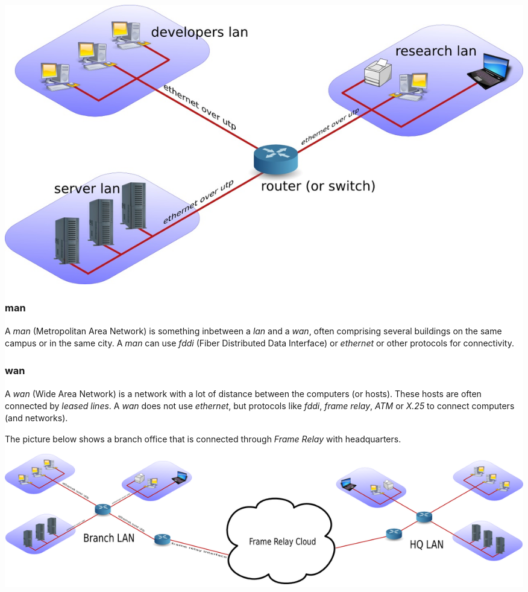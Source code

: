 ![](assets/LAN_en.jpg)

### man

A *man* (Metropolitan Area Network) is something inbetween a *lan* and a *wan*, often comprising several buildings on the same campus or in the same city. A *man* can use *fddi* (Fiber Distributed Data Interface) or *ethernet* or other protocols for connectivity.

### wan

A *wan* (Wide Area Network) is a network with a lot of distance between the computers (or hosts). These hosts are often connected by *leased lines*. A *wan* does not use *ethernet*, but protocols like *fddi*, *frame relay*, *ATM* or *X.25* to connect computers (and networks).

The picture below shows a branch office that is connected through *Frame Relay* with headquarters.

![](assets/WAN.png)
